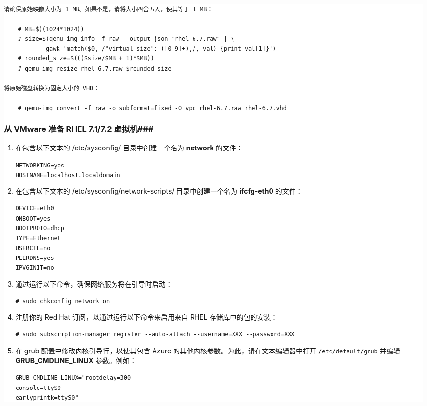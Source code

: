     请确保原始映像大小为 1 MB。如果不是，请将大小四舍五入，使其等于 1 MB：

        # MB=$((1024*1024))
        # size=$(qemu-img info -f raw --output json "rhel-6.7.raw" | \
                gawk 'match($0, /"virtual-size": ([0-9]+),/, val) {print val[1]}')
        # rounded_size=$((($size/$MB + 1)*$MB))
        # qemu-img resize rhel-6.7.raw $rounded_size

    将原始磁盘转换为固定大小的 VHD：

        # qemu-img convert -f raw -o subformat=fixed -O vpc rhel-6.7.raw rhel-6.7.vhd


### <a id="rhel7xvmware"> </a>从 VMware 准备 RHEL 7.1/7.2 虚拟机###

1.	在包含以下文本的 /etc/sysconfig/ 目录中创建一个名为 **network** 的文件：

        NETWORKING=yes
        HOSTNAME=localhost.localdomain

2.	在包含以下文本的 /etc/sysconfig/network-scripts/ 目录中创建一个名为 **ifcfg-eth0** 的文件：

        DEVICE=eth0
        ONBOOT=yes
        BOOTPROTO=dhcp
        TYPE=Ethernet
        USERCTL=no
        PEERDNS=yes
        IPV6INIT=no

3.	通过运行以下命令，确保网络服务将在引导时启动：

        # sudo chkconfig network on

4.	注册你的 Red Hat 订阅，以通过运行以下命令来启用来自 RHEL 存储库中的包的安装：

        # sudo subscription-manager register --auto-attach --username=XXX --password=XXX

5.	在 grub 配置中修改内核引导行，以使其包含 Azure 的其他内核参数。为此，请在文本编辑器中打开 `/etc/default/grub` 并编辑 **GRUB\_CMDLINE\_LINUX** 参数。例如：

        GRUB_CMDLINE_LINUX="rootdelay=300
        console=ttyS0
        earlyprintk=ttyS0"
